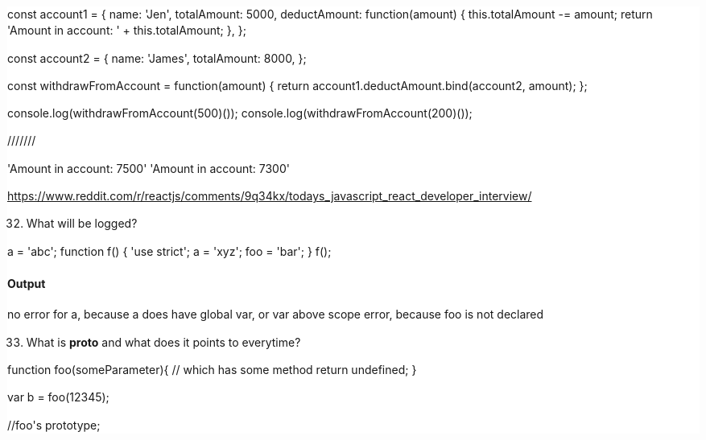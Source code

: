 const account1 = {
  name: 'Jen',
  totalAmount: 5000,
  deductAmount: function(amount) {
    this.totalAmount -= amount;
    return 'Amount in account: ' + this.totalAmount;
  },
};
 
const account2 = {
  name: 'James',
  totalAmount: 8000,
};
 
const withdrawFromAccount = function(amount) {
  return account1.deductAmount.bind(account2, amount);
};
 
console.log(withdrawFromAccount(500)());
console.log(withdrawFromAccount(200)());


///////

'Amount in account: 7500'
'Amount in account: 7300'



https://www.reddit.com/r/reactjs/comments/9q34kx/todays_javascript_react_developer_interview/


32. What will be logged?

a = 'abc';
function f() {
    'use strict';
    a = 'xyz';
    foo = 'bar';
}
f();

#### Output

no error for a, because a does have global var, or var above scope
error, because foo is not declared



33. What is __proto__ and what does it points to everytime?

function foo(someParameter){
 // which has some method
 return undefined;
}

var b = foo(12345);

//foo's prototype;
